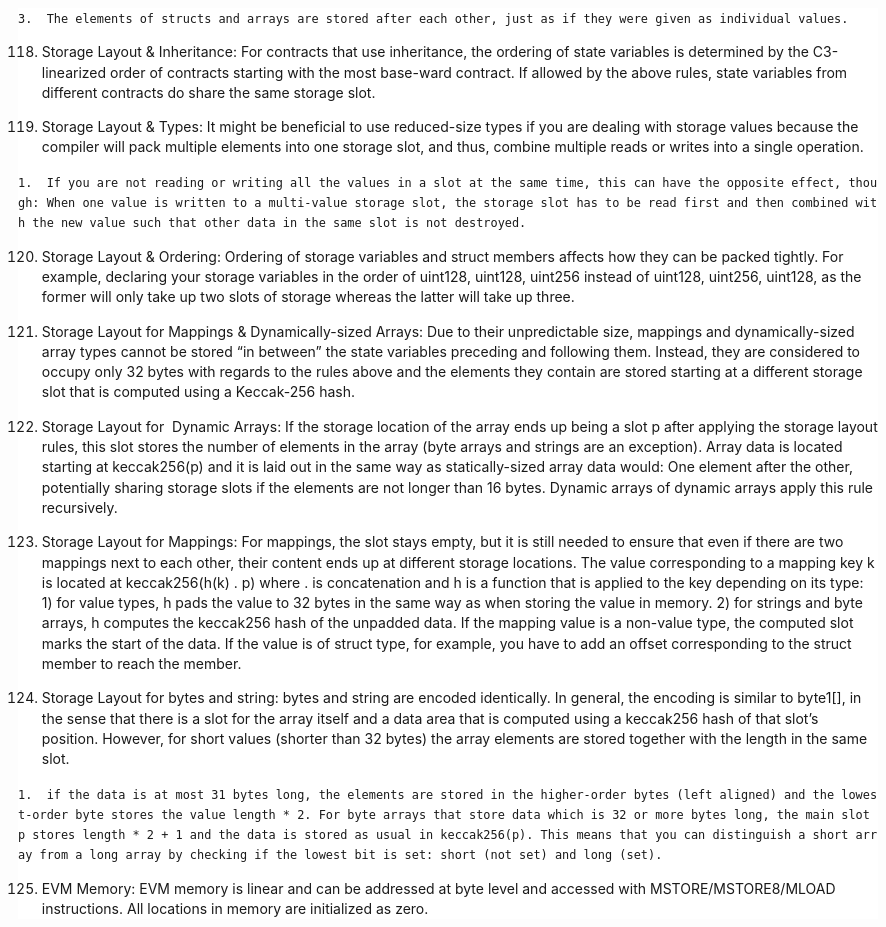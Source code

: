     3.  The elements of structs and arrays are stored after each other, just as if they were given as individual values. 
        
118.  Storage Layout & Inheritance: For contracts that use inheritance, the ordering of state variables is determined by the C3-linearized order of contracts starting with the most base-ward contract. If allowed by the above rules, state variables from different contracts do share the same storage slot.
    
119.  Storage Layout & Types: It might be beneficial to use reduced-size types if you are dealing with storage values because the compiler will pack multiple elements into one storage slot, and thus, combine multiple reads or writes into a single operation.
    
    1.  If you are not reading or writing all the values in a slot at the same time, this can have the opposite effect, though: When one value is written to a multi-value storage slot, the storage slot has to be read first and then combined with the new value such that other data in the same slot is not destroyed.
        
120.  Storage Layout & Ordering: Ordering of storage variables and struct members affects how they can be packed tightly. For example, declaring your storage variables in the order of uint128, uint128, uint256 instead of uint128, uint256, uint128, as the former will only take up two slots of storage whereas the latter will take up three.
    
121.  Storage Layout for Mappings & Dynamically-sized Arrays: Due to their unpredictable size, mappings and dynamically-sized array types cannot be stored “in between” the state variables preceding and following them. Instead, they are considered to occupy only 32 bytes with regards to the rules above and the elements they contain are stored starting at a different storage slot that is computed using a Keccak-256 hash.
    
122.  Storage Layout for  Dynamic Arrays: If the storage location of the array ends up being a slot p after applying the storage layout rules, this slot stores the number of elements in the array (byte arrays and strings are an exception). Array data is located starting at keccak256(p) and it is laid out in the same way as statically-sized array data would: One element after the other, potentially sharing storage slots if the elements are not longer than 16 bytes. Dynamic arrays of dynamic arrays apply this rule recursively.
    
123.  Storage Layout for Mappings: For mappings, the slot stays empty, but it is still needed to ensure that even if there are two mappings next to each other, their content ends up at different storage locations. The value corresponding to a mapping key k is located at keccak256(h(k) . p) where . is concatenation and h is a function that is applied to the key depending on its type: 1) for value types, h pads the value to 32 bytes in the same way as when storing the value in memory. 2) for strings and byte arrays, h computes the keccak256 hash of the unpadded data. If the mapping value is a non-value type, the computed slot marks the start of the data. If the value is of struct type, for example, you have to add an offset corresponding to the struct member to reach the member.
    
124.  Storage Layout for bytes and string: bytes and string are encoded identically. In general, the encoding is similar to byte1[], in the sense that there is a slot for the array itself and a data area that is computed using a keccak256 hash of that slot’s position. However, for short values (shorter than 32 bytes) the array elements are stored together with the length in the same slot.
    
    1.  if the data is at most 31 bytes long, the elements are stored in the higher-order bytes (left aligned) and the lowest-order byte stores the value length * 2. For byte arrays that store data which is 32 or more bytes long, the main slot p stores length * 2 + 1 and the data is stored as usual in keccak256(p). This means that you can distinguish a short array from a long array by checking if the lowest bit is set: short (not set) and long (set).
        
125.  EVM Memory: EVM memory is linear and can be addressed at byte level and accessed with MSTORE/MSTORE8/MLOAD instructions. All locations in memory are initialized as zero.
    